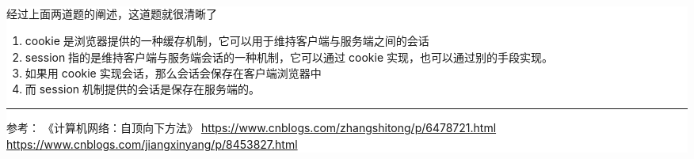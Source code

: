 经过上面两道题的阐述，这道题就很清晰了

1. cookie 是浏览器提供的一种缓存机制，它可以用于维持客户端与服务端之间的会话
2. session 指的是维持客户端与服务端会话的一种机制，它可以通过 cookie 实现，也可以通过别的手段实现。
3. 如果用 cookie 实现会话，那么会话会保存在客户端浏览器中
4. 而 session 机制提供的会话是保存在服务端的。

------

参考：
《计算机网络：自顶向下方法》
https://www.cnblogs.com/zhangshitong/p/6478721.html
https://www.cnblogs.com/jiangxinyang/p/8453827.html